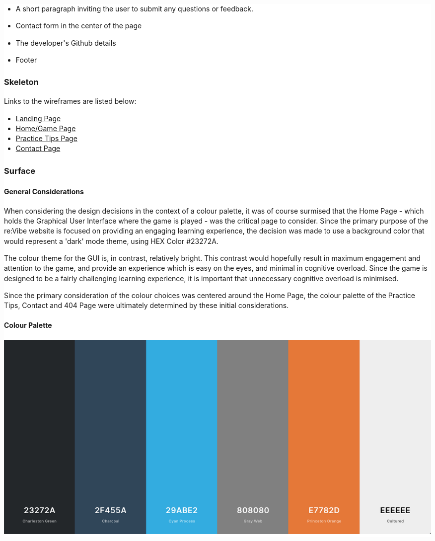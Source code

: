* A short paragraph inviting the user to submit any questions or feedback.

* Contact form in the center of the page

* The developer's Github details

* Footer

### Skeleton

Links to the wireframes are listed below:

* [Landing Page](assets/wireframes/revibe-landing.pdf)
* [Home/Game Page](assets/wireframes/revibe-homepage.pdf)
* [Practice Tips Page](assets/wireframes/revibe-practicetips.pdf)
* [Contact Page](assets/wireframes/revibe-contact.pdf)

### Surface

#### General Considerations

When considering the design decisions in the context of a colour palette, it was of course surmised that the Home Page - which holds the Graphical User Interface where the game is played - was the critical page to consider. Since the primary purpose of the re:Vibe website is focused on providing an engaging learning experience, the decision was made to use a background color that would represent a 'dark' mode theme, using HEX Color #23272A. 

The colour theme for the GUI is, in contrast, relatively bright. This contrast would hopefully result in maximum engagement and attention to the game, and provide an experience which is easy on the eyes, and minimal in cognitive overload. Since the game is designed to be a fairly challenging learning experience,  it is important that unnecessary cognitive overload is minimised.

Since the primary consideration of the colour choices was centered around the Home Page, the colour palette of the Practice Tips, Contact and 404 Page were ultimately determined by these initial considerations.

#### Colour Palette

![Color Palette Used For Website](assets/images/readme-images/revibe-color-palette.png)
